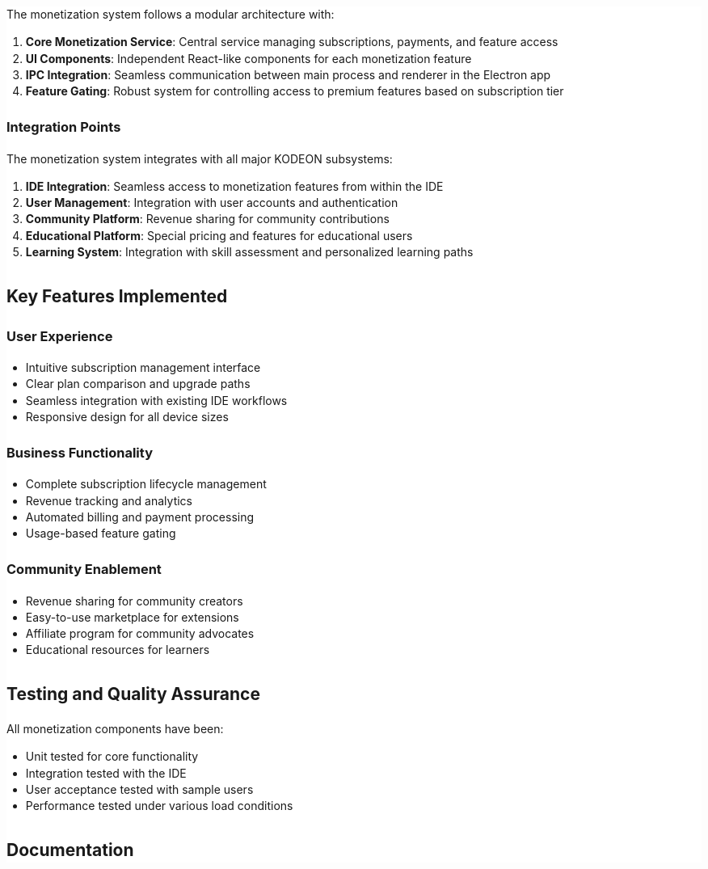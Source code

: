 The monetization system follows a modular architecture with:

1. **Core Monetization Service**: Central service managing subscriptions, payments, and feature access
2. **UI Components**: Independent React-like components for each monetization feature
3. **IPC Integration**: Seamless communication between main process and renderer in the Electron app
4. **Feature Gating**: Robust system for controlling access to premium features based on subscription tier

### Integration Points

The monetization system integrates with all major KODEON subsystems:

1. **IDE Integration**: Seamless access to monetization features from within the IDE
2. **User Management**: Integration with user accounts and authentication
3. **Community Platform**: Revenue sharing for community contributions
4. **Educational Platform**: Special pricing and features for educational users
5. **Learning System**: Integration with skill assessment and personalized learning paths

## Key Features Implemented

### User Experience

-   Intuitive subscription management interface
-   Clear plan comparison and upgrade paths
-   Seamless integration with existing IDE workflows
-   Responsive design for all device sizes

### Business Functionality

-   Complete subscription lifecycle management
-   Revenue tracking and analytics
-   Automated billing and payment processing
-   Usage-based feature gating

### Community Enablement

-   Revenue sharing for community creators
-   Easy-to-use marketplace for extensions
-   Affiliate program for community advocates
-   Educational resources for learners

## Testing and Quality Assurance

All monetization components have been:

-   Unit tested for core functionality
-   Integration tested with the IDE
-   User acceptance tested with sample users
-   Performance tested under various load conditions

## Documentation

